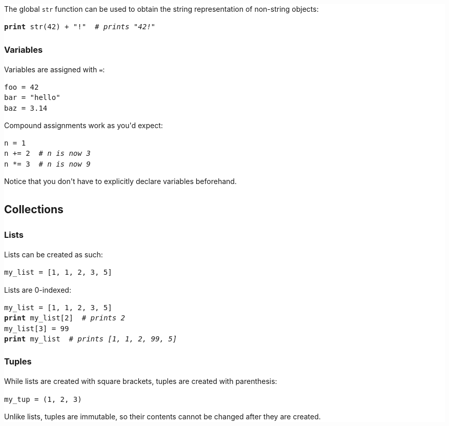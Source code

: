 The global `str` function can be used to obtain the string representation of non-string objects:

<pre>
<b>print</b> str(42) + "!"  <i># prints "42!"</i>
</pre>

### Variables

Variables are assigned with `=`:

<pre>
foo = 42
bar = "hello"
baz = 3.14
</pre>

Compound assignments work as you'd expect:

<pre>
n = 1
n += 2  <i># n is now 3</i>
n *= 3  <i># n is now 9</i>
</pre>

Notice that you don't have to explicitly declare variables beforehand.


## Collections

### Lists

Lists can be created as such:

<pre>
my_list = [1, 1, 2, 3, 5]
</pre>

Lists are 0-indexed:

<pre>
my_list = [1, 1, 2, 3, 5]
<b>print</b> my_list[2]  <i># prints 2</i>
my_list[3] = 99
<b>print</b> my_list  <i># prints [1, 1, 2, 99, 5]</i>
</pre>

### Tuples

While lists are created with square brackets, tuples are created with parenthesis:

<pre>
my_tup = (1, 2, 3)
</pre>

Unlike lists, tuples are immutable, so their contents cannot be changed after they are created.
